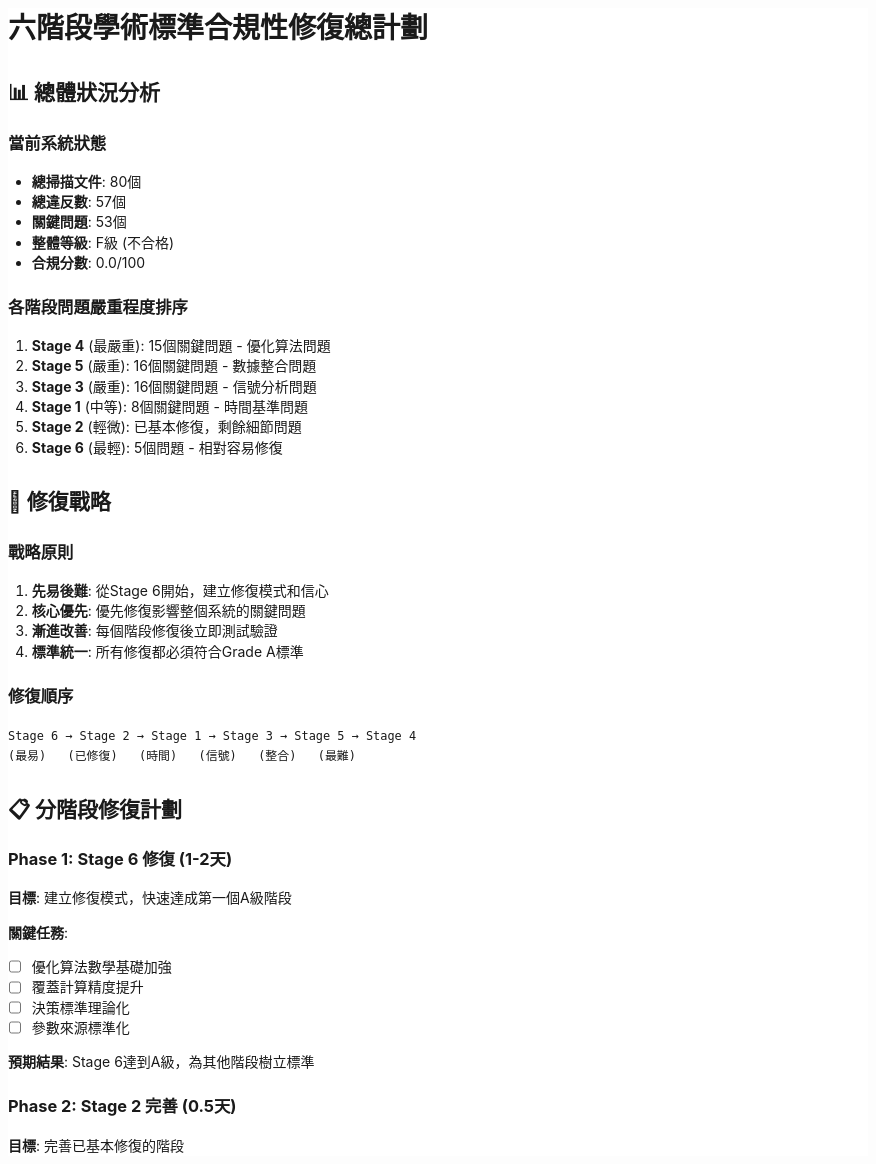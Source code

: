 # 六階段學術標準合規性修復總計劃

## 📊 總體狀況分析

### 當前系統狀態
- **總掃描文件**: 80個
- **總違反數**: 57個
- **關鍵問題**: 53個
- **整體等級**: F級 (不合格)
- **合規分數**: 0.0/100

### 各階段問題嚴重程度排序
1. **Stage 4** (最嚴重): 15個關鍵問題 - 優化算法問題
2. **Stage 5** (嚴重): 16個關鍵問題 - 數據整合問題
3. **Stage 3** (嚴重): 16個關鍵問題 - 信號分析問題
4. **Stage 1** (中等): 8個關鍵問題 - 時間基準問題
5. **Stage 2** (輕微): 已基本修復，剩餘細節問題
6. **Stage 6** (最輕): 5個問題 - 相對容易修復

## 🎯 修復戰略

### 戰略原則
1. **先易後難**: 從Stage 6開始，建立修復模式和信心
2. **核心優先**: 優先修復影響整個系統的關鍵問題
3. **漸進改善**: 每個階段修復後立即測試驗證
4. **標準統一**: 所有修復都必須符合Grade A標準

### 修復順序
```
Stage 6 → Stage 2 → Stage 1 → Stage 3 → Stage 5 → Stage 4
(最易)   (已修復)   (時間)   (信號)   (整合)   (最難)
```

## 📋 分階段修復計劃

### Phase 1: Stage 6 修復 (1-2天)
**目標**: 建立修復模式，快速達成第一個A級階段

**關鍵任務**:
- [ ] 優化算法數學基礎加強
- [ ] 覆蓋計算精度提升
- [ ] 決策標準理論化
- [ ] 參數來源標準化

**預期結果**: Stage 6達到A級，為其他階段樹立標準

### Phase 2: Stage 2 完善 (0.5天)
**目標**: 完善已基本修復的階段
